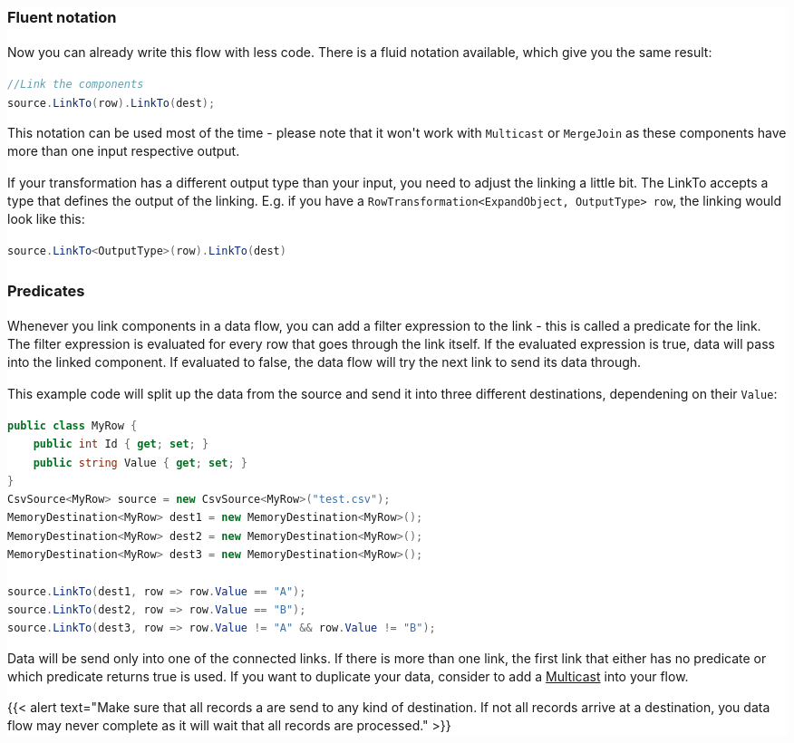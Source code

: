 ### Fluent notation

Now you can already write this flow with less code. There is a fluid notation available, which give you the same result:

```C#
//Link the components
source.LinkTo(row).LinkTo(dest);
```

This notation can be used most of the time - please note that it won't work with `Multicast` or `MergeJoin` as these
components have more than one input respective output.

If your transformation has a different output type than your input, you need to adjust the linking a little bit. The LinkTo
accepts a type that defines the output of the linking.
E.g. if you have a `RowTransformation<ExpandObject, OutputType> row`, the linking would look like this:

```C#
source.LinkTo<OutputType>(row).LinkTo(dest)
```

### Predicates

Whenever you link components in a data flow, you can add a filter expression to the link - this is called a predicate for the link. The filter expression is evaluated for every row that goes through the link itself. If the evaluated expression is true, data will pass into the linked component. If evaluated to false, the data flow will try the next link to send its data through.

This example code will split up the data from the source and send it into three different destinations, dependening on their `Value`:

```C#
public class MyRow {
    public int Id { get; set; }
    public string Value { get; set; }
}
CsvSource<MyRow> source = new CsvSource<MyRow>("test.csv");
MemoryDestination<MyRow> dest1 = new MemoryDestination<MyRow>();
MemoryDestination<MyRow> dest2 = new MemoryDestination<MyRow>();
MemoryDestination<MyRow> dest3 = new MemoryDestination<MyRow>();

source.LinkTo(dest1, row => row.Value == "A");
source.LinkTo(dest2, row => row.Value == "B");
source.LinkTo(dest3, row => row.Value != "A" && row.Value != "B");
```

Data will be send only into one of the connected links. If there is more than one link, the first link that either has no predicate or which predicate returns true is used. If you want to duplicate your data, consider to add a [Multicast](/docs/transformations/multicast) into your flow.

{{< alert text="Make sure that all records a are send to any kind of destination. If not all records arrive at a destination, you data flow may never complete as it will wait that all records are processed." >}}
